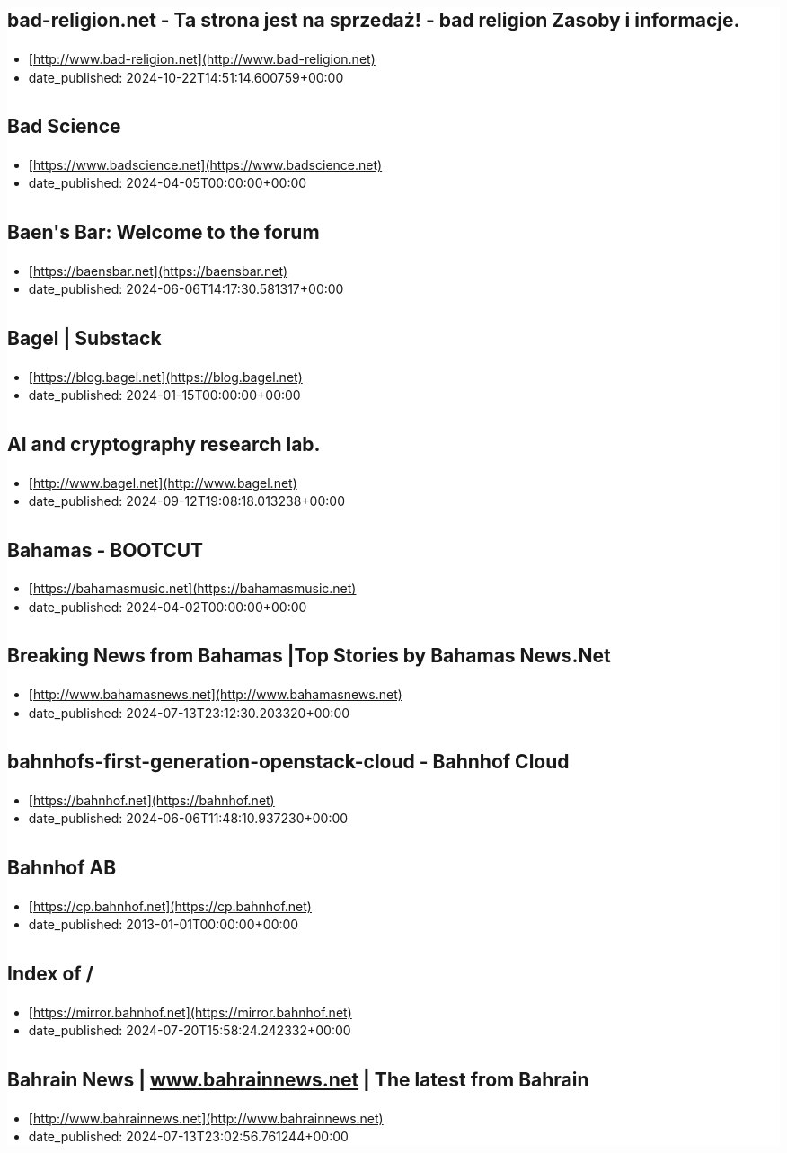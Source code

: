  ## bad-religion.net - Ta strona jest na sprzedaż! - bad religion Zasoby i informacje.
 - [http://www.bad-religion.net](http://www.bad-religion.net)
 - date_published: 2024-10-22T14:51:14.600759+00:00

 ## Bad Science
 - [https://www.badscience.net](https://www.badscience.net)
 - date_published: 2024-04-05T00:00:00+00:00

 ## Baen's Bar: Welcome to the forum
 - [https://baensbar.net](https://baensbar.net)
 - date_published: 2024-06-06T14:17:30.581317+00:00

 ## Bagel | Substack
 - [https://blog.bagel.net](https://blog.bagel.net)
 - date_published: 2024-01-15T00:00:00+00:00

 ## AI and cryptography research lab.
 - [http://www.bagel.net](http://www.bagel.net)
 - date_published: 2024-09-12T19:08:18.013238+00:00

 ## Bahamas - BOOTCUT
 - [https://bahamasmusic.net](https://bahamasmusic.net)
 - date_published: 2024-04-02T00:00:00+00:00

 ## Breaking News from Bahamas |Top Stories by Bahamas News.Net
 - [http://www.bahamasnews.net](http://www.bahamasnews.net)
 - date_published: 2024-07-13T23:12:30.203320+00:00

 ## bahnhofs-first-generation-openstack-cloud - Bahnhof Cloud
 - [https://bahnhof.net](https://bahnhof.net)
 - date_published: 2024-06-06T11:48:10.937230+00:00

 ## Bahnhof AB
 - [https://cp.bahnhof.net](https://cp.bahnhof.net)
 - date_published: 2013-01-01T00:00:00+00:00

 ## Index of /
 - [https://mirror.bahnhof.net](https://mirror.bahnhof.net)
 - date_published: 2024-07-20T15:58:24.242332+00:00

 ## Bahrain News | www.bahrainnews.net  | The latest from Bahrain
 - [http://www.bahrainnews.net](http://www.bahrainnews.net)
 - date_published: 2024-07-13T23:02:56.761244+00:00
